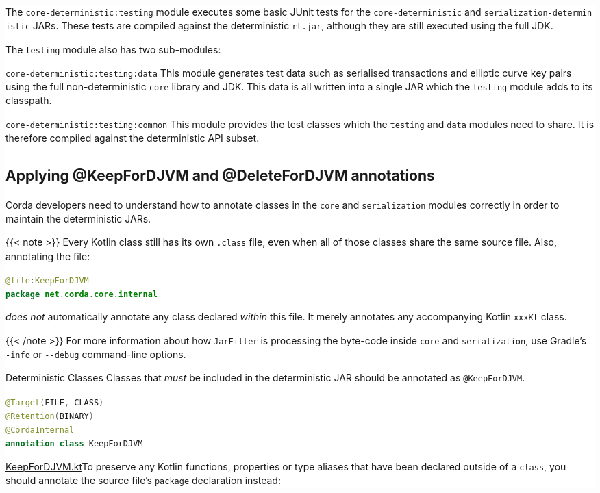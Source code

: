 The `core-deterministic:testing` module executes some basic JUnit tests for the `core-deterministic` and
                `serialization-deterministic` JARs. These tests are compiled against the deterministic `rt.jar`, although
                they are still executed using the full JDK.

The `testing` module also has two sub-modules:



`core-deterministic:testing:data`
This module generates test data such as serialised transactions and elliptic curve key pairs using the full
                            non-deterministic `core` library and JDK. This data is all written into a single JAR which the `testing`
                            module adds to its classpath.


`core-deterministic:testing:common`
This module provides the test classes which the `testing` and `data` modules need to share. It is therefore
                            compiled against the deterministic API subset.


## Applying @KeepForDJVM and @DeleteForDJVM annotations

Corda developers need to understand how to annotate classes in the `core` and `serialization` modules correctly
                in order to maintain the deterministic JARs.


{{< note >}}
Every Kotlin class still has its own `.class` file, even when all of those classes share the same
                    source file. Also, annotating the file:

```kotlin
@file:KeepForDJVM
package net.corda.core.internal
```
*does not* automatically annotate any class declared *within* this file. It merely annotates any
                    accompanying Kotlin `xxxKt` class.

{{< /note >}}
For more information about how `JarFilter` is processing the byte-code inside `core` and `serialization`,
                use Gradle’s `--info` or `--debug` command-line options.



Deterministic Classes
Classes that *must* be included in the deterministic JAR should be annotated as `@KeepForDJVM`.

```kotlin
@Target(FILE, CLASS)
@Retention(BINARY)
@CordaInternal
annotation class KeepForDJVM

```
[KeepForDJVM.kt](https://github.com/corda/corda/blob/release/os/4.1/core/src/main/kotlin/net/corda/core/KeepForDJVM.kt)To preserve any Kotlin functions, properties or type aliases that have been declared outside of a `class`,
                            you should annotate the source file’s `package` declaration instead:
